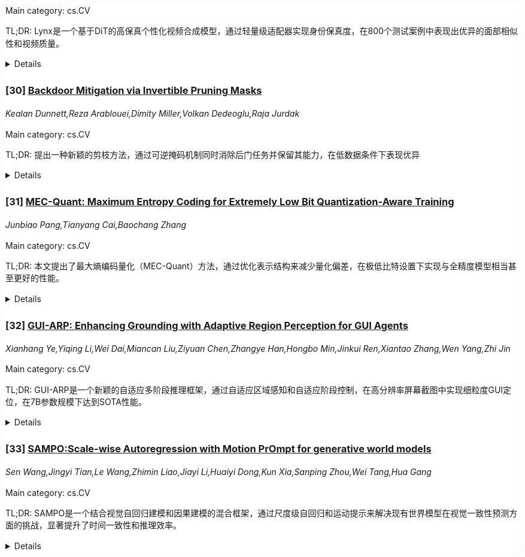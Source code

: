 Main category: cs.CV

TL;DR: Lynx是一个基于DiT的高保真个性化视频合成模型，通过轻量级适配器实现身份保真度，在800个测试案例中表现出优异的面部相似性和视频质量。


<details><summary>Details</summary></details>


### [30] [Backdoor Mitigation via Invertible Pruning Masks](https://arxiv.org/abs/2509.15497)
*Kealan Dunnett,Reza Arablouei,Dimity Miller,Volkan Dedeoglu,Raja Jurdak*

Main category: cs.CV

TL;DR: 提出一种新颖的剪枝方法，通过可逆掩码机制同时消除后门任务并保留其能力，在低数据条件下表现优异


<details><summary>Details</summary></details>


### [31] [MEC-Quant: Maximum Entropy Coding for Extremely Low Bit Quantization-Aware Training](https://arxiv.org/abs/2509.15514)
*Junbiao Pang,Tianyang Cai,Baochang Zhang*

Main category: cs.CV

TL;DR: 本文提出了最大熵编码量化（MEC-Quant）方法，通过优化表示结构来减少量化偏差，在极低比特设置下实现与全精度模型相当甚至更好的性能。


<details><summary>Details</summary></details>


### [32] [GUI-ARP: Enhancing Grounding with Adaptive Region Perception for GUI Agents](https://arxiv.org/abs/2509.15532)
*Xianhang Ye,Yiqing Li,Wei Dai,Miancan Liu,Ziyuan Chen,Zhangye Han,Hongbo Min,Jinkui Ren,Xiantao Zhang,Wen Yang,Zhi Jin*

Main category: cs.CV

TL;DR: GUI-ARP是一个新颖的自适应多阶段推理框架，通过自适应区域感知和自适应阶段控制，在高分辨率屏幕截图中实现细粒度GUI定位，在7B参数规模下达到SOTA性能。


<details><summary>Details</summary></details>


### [33] [SAMPO:Scale-wise Autoregression with Motion PrOmpt for generative world models](https://arxiv.org/abs/2509.15536)
*Sen Wang,Jingyi Tian,Le Wang,Zhimin Liao,Jiayi Li,Huaiyi Dong,Kun Xia,Sanping Zhou,Wei Tang,Hua Gang*

Main category: cs.CV

TL;DR: SAMPO是一个结合视觉自回归建模和因果建模的混合框架，通过尺度级自回归和运动提示来解决现有世界模型在视觉一致性预测方面的挑战，显著提升了时间一致性和推理效率。


<details><summary>Details</summary></details>

